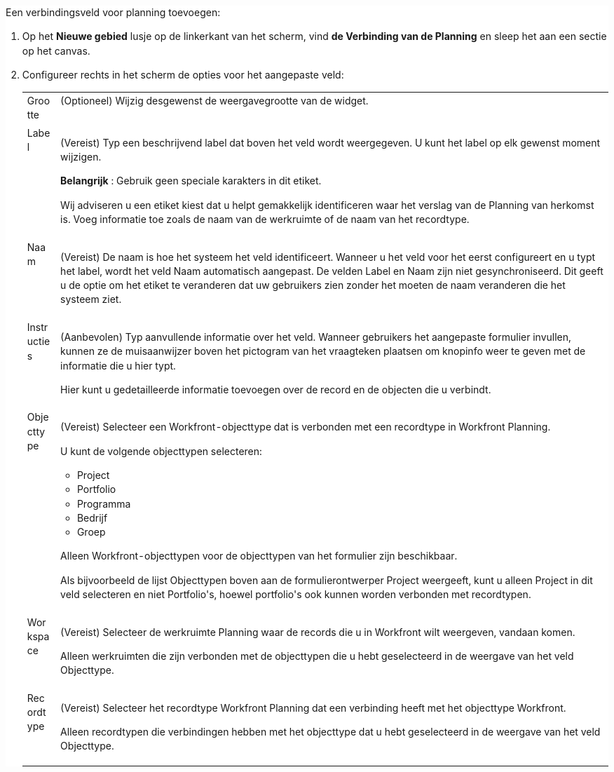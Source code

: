 Een verbindingsveld voor planning toevoegen:

1. Op het **Nieuwe gebied** lusje op de linkerkant van het scherm, vind **de Verbinding van de Planning** en sleep het aan een sectie op het canvas.
1. Configureer rechts in het scherm de opties voor het aangepaste veld:

   <table style="table-layout:auto"> 
    <col> 
    <col> 
    <tbody> 
    <tr> 
      <td role="rowheader">Grootte</td> 
      <td>(Optioneel) Wijzig desgewenst de weergavegrootte van de widget.</td> 
     </tr> 
     <tr> 
      <td role="rowheader">Label</td> 
      <td> <p>(Vereist) Typ een beschrijvend label dat boven het veld wordt weergegeven. U kunt het label op elk gewenst moment wijzigen.</p> <p><b> Belangrijk </b>: Gebruik geen speciale karakters in dit etiket.</p> 
      <p>Wij adviseren u een etiket kiest dat u helpt gemakkelijk identificeren waar het verslag van de Planning van herkomst is. Voeg informatie toe zoals de naam van de werkruimte of de naam van het recordtype. </p>   </td> 
     </tr> 
     <tr> 
      <td role="rowheader">Naam</td>
      <td> <p>(Vereist) De naam is hoe het systeem het veld identificeert. Wanneer u het veld voor het eerst configureert en u typt het label, wordt het veld Naam automatisch aangepast. De velden Label en Naam zijn niet gesynchroniseerd. Dit geeft u de optie om het etiket te veranderen dat uw gebruikers zien zonder het moeten de naam veranderen die het systeem ziet.</p></td> 
     </tr> 
     <tr> 
      <td role="rowheader">Instructies</td> 
      <td> <p>(Aanbevolen) Typ aanvullende informatie over het veld. Wanneer gebruikers het aangepaste formulier invullen, kunnen ze de muisaanwijzer boven het pictogram van het vraagteken plaatsen om knopinfo weer te geven met de informatie die u hier typt.</p>
      <p>Hier kunt u gedetailleerde informatie toevoegen over de record en de objecten die u verbindt. </p>
      </td> 
     </tr> 
     <tr> 
      <td role="rowheader">Objecttype</td> 
      <td><p>(Vereist) Selecteer een Workfront-objecttype dat is verbonden met een recordtype in Workfront Planning.</p>
      U kunt de volgende objecttypen selecteren:
      <ul><li> Project</li>
      <li> Portfolio</li><li> Programma</li><li> Bedrijf</li><li> Groep</li></ul>
       <p>Alleen Workfront-objecttypen voor de objecttypen van het formulier zijn beschikbaar.</p> <p> Als bijvoorbeeld de lijst Objecttypen boven aan de formulierontwerper Project weergeeft, kunt u alleen Project in dit veld selecteren en niet Portfolio's, hoewel portfolio's ook kunnen worden verbonden met recordtypen.</p>
      </td>
     </tr>
     <tr> 
      <td role="rowheader">Workspace</td> 
      <td> <p>(Vereist) Selecteer de werkruimte Planning waar de records die u in Workfront wilt weergeven, vandaan komen.</p> <p> Alleen werkruimten die zijn verbonden met de objecttypen die u hebt geselecteerd in de weergave van het veld Objecttype. </td> 
     </tr> 
     <tr> 
      <td role="rowheader">Recordtype</td> 
      <td><p>(Vereist) Selecteer het recordtype Workfront Planning dat een verbinding heeft met het objecttype Workfront.</p><p>Alleen recordtypen die verbindingen hebben met het objecttype dat u hebt geselecteerd in de weergave van het veld Objecttype. </p></td> 
     </tr>